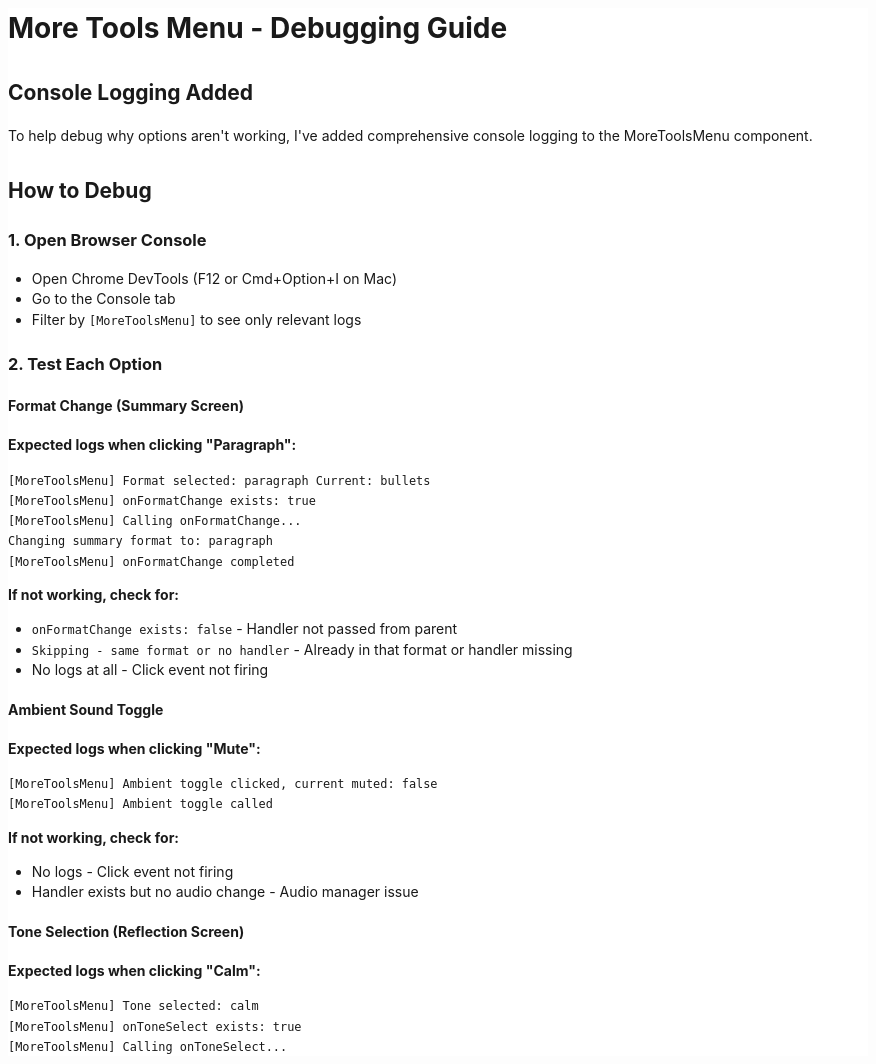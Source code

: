 # More Tools Menu - Debugging Guide

## Console Logging Added

To help debug why options aren't working, I've added comprehensive console logging to the MoreToolsMenu component.

## How to Debug

### 1. Open Browser Console

- Open Chrome DevTools (F12 or Cmd+Option+I on Mac)
- Go to the Console tab
- Filter by `[MoreToolsMenu]` to see only relevant logs

### 2. Test Each Option

#### Format Change (Summary Screen)

**Expected logs when clicking "Paragraph":**

```
[MoreToolsMenu] Format selected: paragraph Current: bullets
[MoreToolsMenu] onFormatChange exists: true
[MoreToolsMenu] Calling onFormatChange...
Changing summary format to: paragraph
[MoreToolsMenu] onFormatChange completed
```

**If not working, check for:**

- `onFormatChange exists: false` - Handler not passed from parent
- `Skipping - same format or no handler` - Already in that format or handler missing
- No logs at all - Click event not firing

#### Ambient Sound Toggle

**Expected logs when clicking "Mute":**

```
[MoreToolsMenu] Ambient toggle clicked, current muted: false
[MoreToolsMenu] Ambient toggle called
```

**If not working, check for:**

- No logs - Click event not firing
- Handler exists but no audio change - Audio manager issue

#### Tone Selection (Reflection Screen)

**Expected logs when clicking "Calm":**

```
[MoreToolsMenu] Tone selected: calm
[MoreToolsMenu] onToneSelect exists: true
[MoreToolsMenu] Calling onToneSelect...
```
